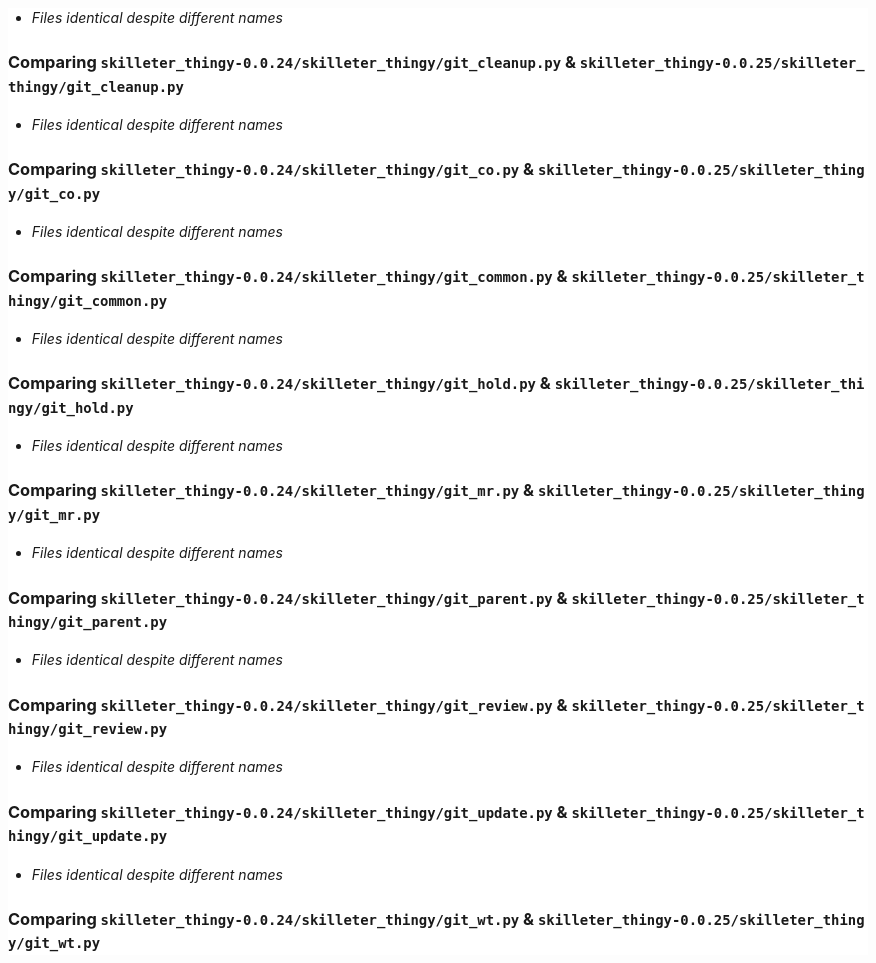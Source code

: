  * *Files identical despite different names*

### Comparing `skilleter_thingy-0.0.24/skilleter_thingy/git_cleanup.py` & `skilleter_thingy-0.0.25/skilleter_thingy/git_cleanup.py`

 * *Files identical despite different names*

### Comparing `skilleter_thingy-0.0.24/skilleter_thingy/git_co.py` & `skilleter_thingy-0.0.25/skilleter_thingy/git_co.py`

 * *Files identical despite different names*

### Comparing `skilleter_thingy-0.0.24/skilleter_thingy/git_common.py` & `skilleter_thingy-0.0.25/skilleter_thingy/git_common.py`

 * *Files identical despite different names*

### Comparing `skilleter_thingy-0.0.24/skilleter_thingy/git_hold.py` & `skilleter_thingy-0.0.25/skilleter_thingy/git_hold.py`

 * *Files identical despite different names*

### Comparing `skilleter_thingy-0.0.24/skilleter_thingy/git_mr.py` & `skilleter_thingy-0.0.25/skilleter_thingy/git_mr.py`

 * *Files identical despite different names*

### Comparing `skilleter_thingy-0.0.24/skilleter_thingy/git_parent.py` & `skilleter_thingy-0.0.25/skilleter_thingy/git_parent.py`

 * *Files identical despite different names*

### Comparing `skilleter_thingy-0.0.24/skilleter_thingy/git_review.py` & `skilleter_thingy-0.0.25/skilleter_thingy/git_review.py`

 * *Files identical despite different names*

### Comparing `skilleter_thingy-0.0.24/skilleter_thingy/git_update.py` & `skilleter_thingy-0.0.25/skilleter_thingy/git_update.py`

 * *Files identical despite different names*

### Comparing `skilleter_thingy-0.0.24/skilleter_thingy/git_wt.py` & `skilleter_thingy-0.0.25/skilleter_thingy/git_wt.py`
